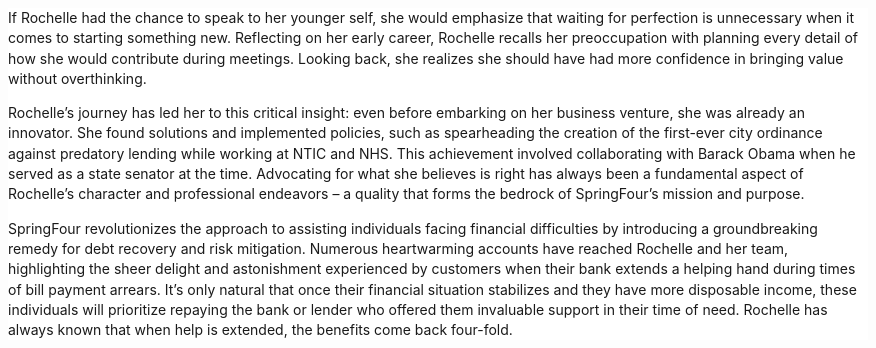 If Rochelle had the chance to speak to her younger self, she would emphasize that waiting for perfection is unnecessary when it comes to starting something new. Reflecting on her early career, Rochelle recalls her preoccupation with planning every detail of how she would contribute during meetings. Looking back, she realizes she should have had more confidence in bringing value without overthinking.

Rochelle’s journey has led her to this critical insight: even before embarking on her business venture, she was already an innovator. She found solutions and implemented policies, such as spearheading the creation of the first-ever city ordinance against predatory lending while working at NTIC and NHS. This achievement involved collaborating with Barack Obama when he served as a state senator at the time. Advocating for what she believes is right has always been a fundamental aspect of Rochelle’s character and professional endeavors – a quality that forms the bedrock of SpringFour’s mission and purpose.

SpringFour revolutionizes the approach to assisting individuals facing financial difficulties by introducing a groundbreaking remedy for debt recovery and risk mitigation. Numerous heartwarming accounts have reached Rochelle and her team, highlighting the sheer delight and astonishment experienced by customers when their bank extends a helping hand during times of bill payment arrears. It’s only natural that once their financial situation stabilizes and they have more disposable income, these individuals will prioritize repaying the bank or lender who offered them invaluable support in their time of need. Rochelle has always known that when help is extended, the benefits come back four-fold.